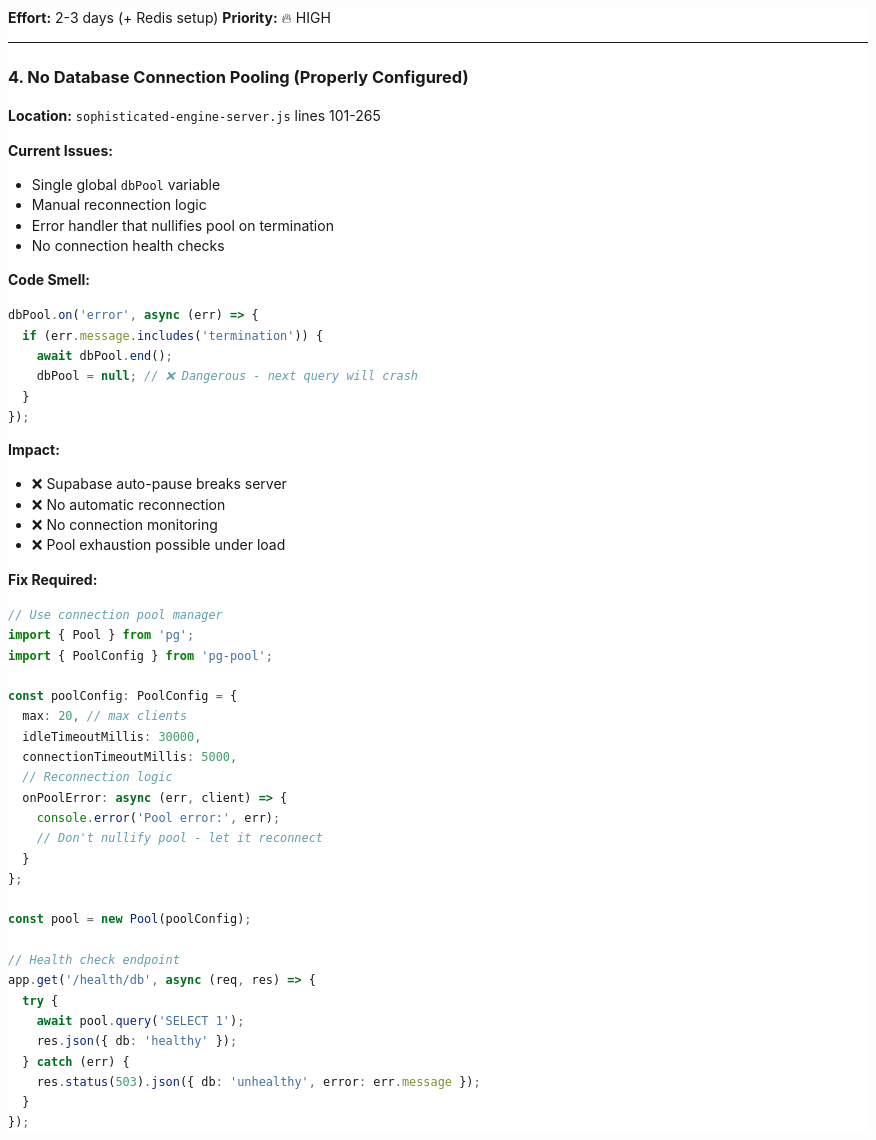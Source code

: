 
**Effort:** 2-3 days (+ Redis setup)
**Priority:** 🔥 HIGH

---

### 4. No Database Connection Pooling (Properly Configured)

**Location:** `sophisticated-engine-server.js` lines 101-265

**Current Issues:**
- Single global `dbPool` variable
- Manual reconnection logic
- Error handler that nullifies pool on termination
- No connection health checks

**Code Smell:**
```javascript
dbPool.on('error', async (err) => {
  if (err.message.includes('termination')) {
    await dbPool.end();
    dbPool = null; // ❌ Dangerous - next query will crash
  }
});
```

**Impact:**
- ❌ Supabase auto-pause breaks server
- ❌ No automatic reconnection
- ❌ No connection monitoring
- ❌ Pool exhaustion possible under load

**Fix Required:**
```typescript
// Use connection pool manager
import { Pool } from 'pg';
import { PoolConfig } from 'pg-pool';

const poolConfig: PoolConfig = {
  max: 20, // max clients
  idleTimeoutMillis: 30000,
  connectionTimeoutMillis: 5000,
  // Reconnection logic
  onPoolError: async (err, client) => {
    console.error('Pool error:', err);
    // Don't nullify pool - let it reconnect
  }
};

const pool = new Pool(poolConfig);

// Health check endpoint
app.get('/health/db', async (req, res) => {
  try {
    await pool.query('SELECT 1');
    res.json({ db: 'healthy' });
  } catch (err) {
    res.status(503).json({ db: 'unhealthy', error: err.message });
  }
});
```
